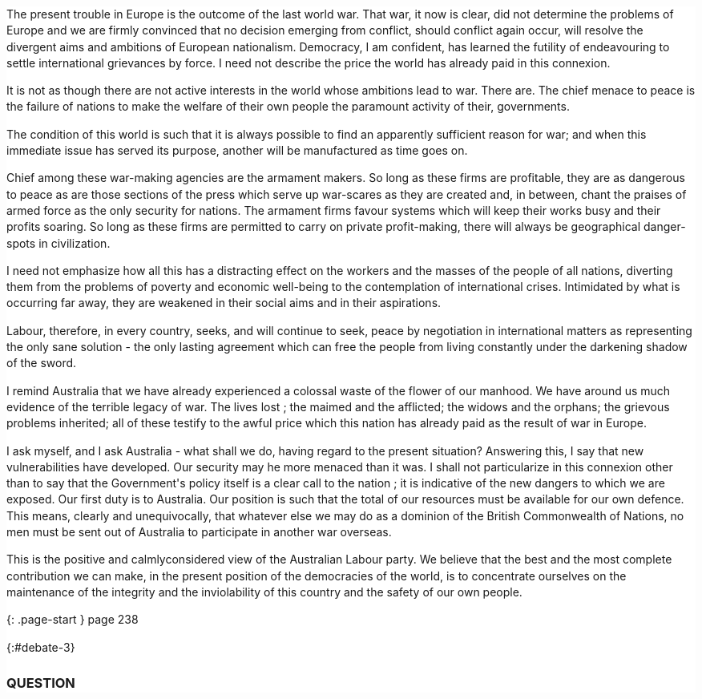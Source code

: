 The present trouble in Europe is the outcome of the last world war. That war, it now is clear, did not determine the problems of Europe and we are firmly convinced that no decision emerging from conflict, should conflict again occur, will resolve the divergent aims and ambitions of European nationalism. Democracy, I am confident, has learned the futility of endeavouring to settle international grievances by force. I need not describe the price the world has already paid in this connexion. 

It is not as though there are not active interests in the world whose ambitions lead to war. There are. The chief menace to peace is the failure of nations to make the welfare of their own people the paramount activity of their, governments. 

The condition of this world is such that it is always possible to find an apparently sufficient reason for war; and when this immediate issue has served its purpose, another will be manufactured as time goes on. 

Chief among these war-making agencies are the armament makers. So long as these firms are profitable, they are as dangerous to peace as are those sections of the press which serve up war-scares as they are created and, in between, chant the praises of armed force as the only security for nations. The armament firms favour systems which will keep their works busy and their profits soaring. So long as these firms are permitted to carry on private profit-making, there will always be geographical danger-spots in civilization. 

I need not emphasize how all this has a distracting effect on the workers and the masses of the people of all nations, diverting them from the problems of poverty and economic well-being to the contemplation of international crises. Intimidated by what is occurring far away, they are weakened in their social aims and in their aspirations. 

Labour, therefore, in every country, seeks, and will continue to seek, peace by negotiation in international matters as representing the only sane solution - the only lasting agreement which can free the people from living constantly under the darkening shadow of the sword. 

I remind Australia that we have already experienced a colossal waste of the flower of our manhood. We have around us much evidence of the terrible legacy of war. The lives lost ; the maimed and the afflicted; the widows and the orphans; the grievous problems inherited; all of these testify to the awful price which this nation has already paid as the result of war in Europe. 

I ask myself, and I ask Australia - what shall we do, having regard to the present situation? Answering this, I say that new vulnerabilities have developed. Our security may he more menaced than it was. I shall not particularize in this connexion other than to say that the Government's policy itself is a clear call to the nation ; it is indicative of the new dangers to which we are exposed. Our first duty is to Australia. Our position is such that the total of our resources must be available for our own defence. This means, clearly and unequivocally,  that whatever else we may do as a dominion of the British Commonwealth of Nations, no men must be sent out of Australia to participate in another war overseas. 

This is the positive and calmlyconsidered view of the Australian Labour party. We believe that the best and the most complete contribution we can make, in the present position of the democracies of the world, is to concentrate ourselves  on  the maintenance of the integrity and the inviolability of this country and the safety of our own people. 

{: .page-start }
page 238

{:#debate-3}
### QUESTION
